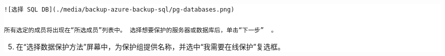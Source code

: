     ![选择 SQL DB](./media/backup-azure-backup-sql/pg-databases.png)

    所有选定的成员将出现在“所选成员”列表中。 选择想要保护的服务器或数据库后，单击“下一步”  。

5. 在“选择数据保护方法”屏幕中，为保护组提供名称，并选中“我需要在线保护”复选框。  
